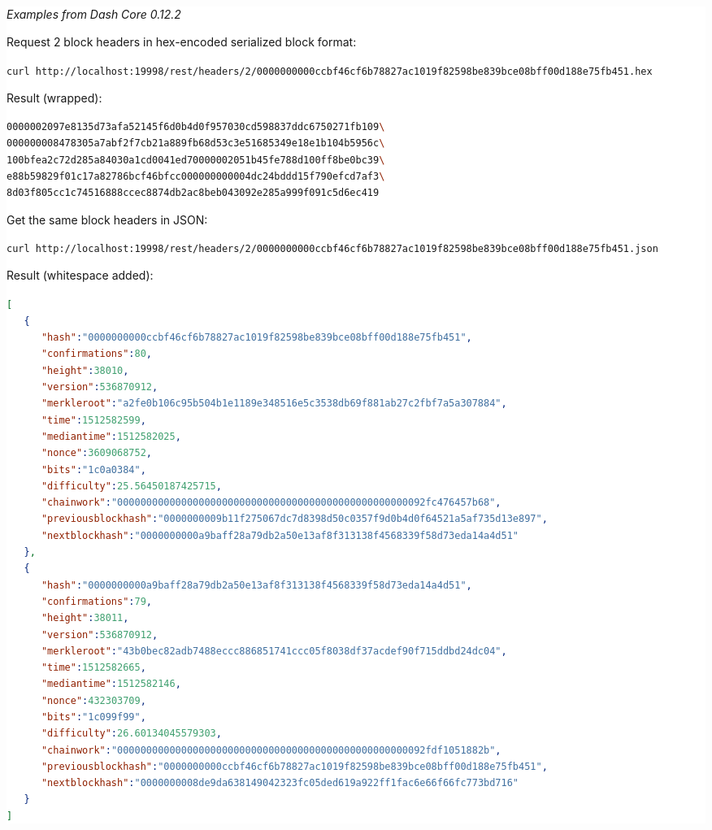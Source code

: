 *Examples from Dash Core 0.12.2*

Request 2 block headers in hex-encoded serialized block format:

``` bash
curl http://localhost:19998/rest/headers/2/0000000000ccbf46cf6b78827ac1019f82598be839bce08bff00d188e75fb451.hex
```

Result (wrapped):

``` bash
0000002097e8135d73afa52145f6d0b4d0f957030cd598837ddc6750271fb109\
000000008478305a7abf2f7cb21a889fb68d53c3e51685349e18e1b104b5956c\
100bfea2c72d285a84030a1cd0041ed70000002051b45fe788d100ff8be0bc39\
e88b59829f01c17a82786bcf46bfcc000000000004dc24bddd15f790efcd7af3\
8d03f805cc1c74516888ccec8874db2ac8beb043092e285a999f091c5d6ec419
```

Get the same block headers in JSON:

``` bash
curl http://localhost:19998/rest/headers/2/0000000000ccbf46cf6b78827ac1019f82598be839bce08bff00d188e75fb451.json
```

Result (whitespace added):

``` json
[  
   {  
      "hash":"0000000000ccbf46cf6b78827ac1019f82598be839bce08bff00d188e75fb451",
      "confirmations":80,
      "height":38010,
      "version":536870912,
      "merkleroot":"a2fe0b106c95b504b1e1189e348516e5c3538db69f881ab27c2fbf7a5a307884",
      "time":1512582599,
      "mediantime":1512582025,
      "nonce":3609068752,
      "bits":"1c0a0384",
      "difficulty":25.56450187425715,
      "chainwork":"00000000000000000000000000000000000000000000000000092fc476457b68",
      "previousblockhash":"0000000009b11f275067dc7d8398d50c0357f9d0b4d0f64521a5af735d13e897",
      "nextblockhash":"0000000000a9baff28a79db2a50e13af8f313138f4568339f58d73eda14a4d51"
   },
   {  
      "hash":"0000000000a9baff28a79db2a50e13af8f313138f4568339f58d73eda14a4d51",
      "confirmations":79,
      "height":38011,
      "version":536870912,
      "merkleroot":"43b0bec82adb7488eccc886851741ccc05f8038df37acdef90f715ddbd24dc04",
      "time":1512582665,
      "mediantime":1512582146,
      "nonce":432303709,
      "bits":"1c099f99",
      "difficulty":26.60134045579303,
      "chainwork":"00000000000000000000000000000000000000000000000000092fdf1051882b",
      "previousblockhash":"0000000000ccbf46cf6b78827ac1019f82598be839bce08bff00d188e75fb451",
      "nextblockhash":"0000000008de9da638149042323fc05ded619a922ff1fac6e66f66fc773bd716"
   }
]
```
